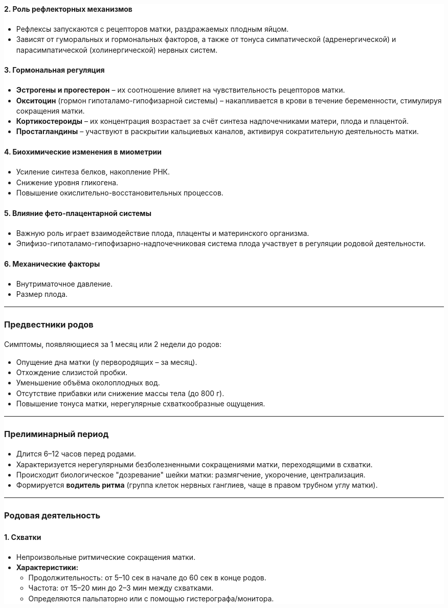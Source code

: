 #### **2. Роль рефлекторных механизмов**  
- Рефлексы запускаются с рецепторов матки, раздражаемых плодным яйцом.  
- Зависят от гуморальных и гормональных факторов, а также от тонуса симпатической (адренергической) и парасимпатической (холинергической) нервных систем.  

#### **3. Гормональная регуляция**  
- **Эстрогены и прогестерон** – их соотношение влияет на чувствительность рецепторов матки.  
- **Окситоцин** (гормон гипоталамо-гипофизарной системы) – накапливается в крови в течение беременности, стимулируя сокращения матки.  
- **Кортикостероиды** – их концентрация возрастает за счёт синтеза надпочечниками матери, плода и плацентой.  
- **Простагландины** – участвуют в раскрытии кальциевых каналов, активируя сократительную деятельность матки.  

#### **4. Биохимические изменения в миометрии**  
- Усиление синтеза белков, накопление РНК.  
- Снижение уровня гликогена.  
- Повышение окислительно-восстановительных процессов.  

#### **5. Влияние фето-плацентарной системы**  
- Важную роль играет взаимодействие плода, плаценты и материнского организма.  
- Эпифизо-гипоталамо-гипофизарно-надпочечниковая система плода участвует в регуляции родовой деятельности.  

#### **6. Механические факторы**  
- Внутриматочное давление.  
- Размер плода.  

---

### **Предвестники родов**  
Симптомы, появляющиеся за 1 месяц или 2 недели до родов:  
- Опущение дна матки (у первородящих – за месяц).  
- Отхождение слизистой пробки.  
- Уменьшение объёма околоплодных вод.  
- Отсутствие прибавки или снижение массы тела (до 800 г).  
- Повышение тонуса матки, нерегулярные схваткообразные ощущения.  

---

### **Прелиминарный период**  
- Длится 6–12 часов перед родами.  
- Характеризуется нерегулярными безболезненными сокращениями матки, переходящими в схватки.  
- Происходит биологическое "дозревание" шейки матки: размягчение, укорочение, централизация.  
- Формируется **водитель ритма** (группа клеток нервных ганглиев, чаще в правом трубном углу матки).  

---

### **Родовая деятельность**  
#### **1. Схватки**  
- Непроизвольные ритмические сокращения матки.  
- **Характеристики:**  
  - Продолжительность: от 5–10 сек в начале до 60 сек в конце родов.  
  - Частота: от 15–20 мин до 2–3 мин между схватками.  
  - Определяются пальпаторно или с помощью гистерографа/монитора.  

